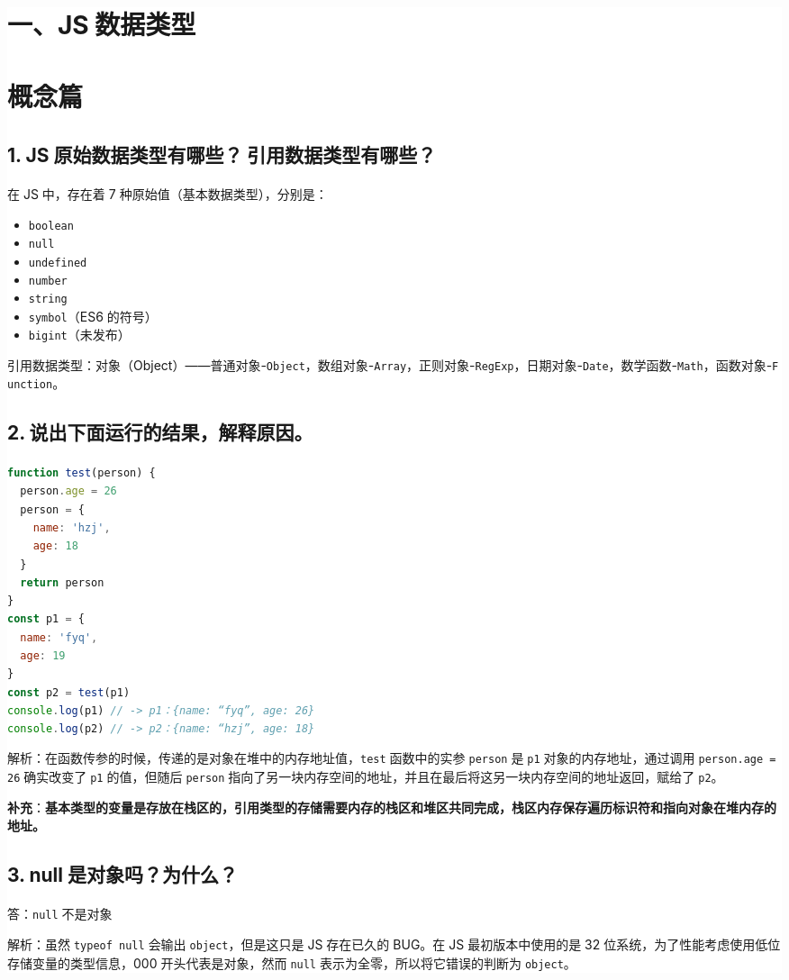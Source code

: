 # 一、JS 数据类型

# 概念篇

## 1. JS 原始数据类型有哪些？ 引用数据类型有哪些？

在 JS 中，存在着 7 种原始值（基本数据类型），分别是：

- `boolean`
- `null`
- `undefined`
- `number`
- `string`
- `symbol`（ES6 的符号）
- `bigint`（未发布）

引用数据类型：对象（Object）——普通对象-`Object`，数组对象-`Array`，正则对象-`RegExp`，日期对象-`Date`，数学函数-`Math`，函数对象-`Function`。

## 2. 说出下面运行的结果，解释原因。

```js
function test(person) {
  person.age = 26
  person = {
    name: 'hzj',
    age: 18
  }
  return person
}
const p1 = {
  name: 'fyq',
  age: 19
}
const p2 = test(p1)
console.log(p1) // -> p1：{name: “fyq”, age: 26}
console.log(p2) // -> p2：{name: “hzj”, age: 18}
```

解析：在函数传参的时候，传递的是对象在堆中的内存地址值，`test` 函数中的实参 `person` 是 `p1` 对象的内存地址，通过调用 `person.age = 26` 确实改变了 `p1` 的值，但随后 `person` 指向了另一块内存空间的地址，并且在最后将这另一块内存空间的地址返回，赋给了 `p2`。

**补充**：**基本类型的变量是存放在栈区的，引用类型的存储需要内存的栈区和堆区共同完成，栈区内存保存遍历标识符和指向对象在堆内存的地址。**

## 3. null 是对象吗？为什么？

答：`null` 不是对象

解析：虽然 `typeof null` 会输出 `object`，但是这只是 JS 存在已久的 BUG。在 JS 最初版本中使用的是 32 位系统，为了性能考虑使用低位存储变量的类型信息，000 开头代表是对象，然而 `null` 表示为全零，所以将它错误的判断为 `object`。
